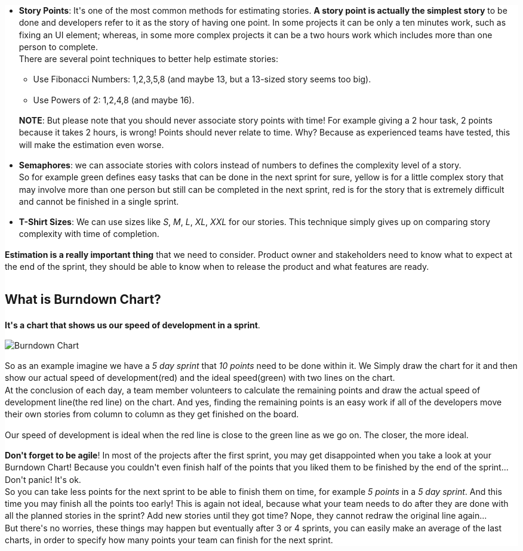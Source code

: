 - **Story Points**: It's one of the most common methods for estimating stories. **A story point is actually the simplest story** to be done and developers refer to it as the story of having one point. In some projects it can be only a ten minutes work, such as fixing an UI element; whereas, in some more complex projects it can be a two hours work which includes more than one person to complete.  
  There are several point techniques to better help estimate stories:

  - Use Fibonacci Numbers: 1,2,3,5,8 (and maybe 13, but a 13-sized story seems too big).

  - Use Powers of 2: 1,2,4,8 (and maybe 16).

  **NOTE**: But please note that you should never associate story points with time! For example giving a 2 hour task, 2 points because it takes 2 hours, is wrong! Points should never relate to time. Why? Because as experienced teams have tested, this will make the estimation even worse.

- **Semaphores**: we can associate stories with colors instead of numbers to defines the complexity level of a story.  
  So for example green defines easy tasks that can be done in the next sprint for sure, yellow is for a little complex story that may involve more than one person but still can be completed in the next sprint, red is for the story that is extremely difficult and cannot be finished in a single sprint.

- **T-Shirt Sizes**: We can use sizes like *S*, *M*, *L*, *XL*, *XXL* for our stories. This technique simply gives up on comparing story complexity with time of completion.

**Estimation is a really important thing** that we need to consider. Product owner and stakeholders need to know what to expect at the end of the sprint, they should be able to know when to release the product and what features are ready.


## What is Burndown Chart?
**It's a chart that shows us our speed of development in a sprint**.

![Burndown Chart](https://github.com/imalitavakoli/learn-scrum/blob/master/images/Burndown-Chart.png)

So as an example imagine we have a *5 day sprint* that *10 points* need to be done within it. We Simply draw the chart for it and then show our actual speed of development(red) and the ideal speed(green) with two lines on the chart.  
At the conclusion of each day, a team member volunteers to calculate the remaining points and draw the actual speed of development line(the red line) on the chart. And yes, finding the remaining points is an easy work if all of the developers move their own stories from column to column as they get finished on the board.

Our speed of development is ideal when the red line is close to the green line as we go on. The closer, the more ideal.

**Don't forget to be agile**! In most of the projects after the first sprint, you may get disappointed when you take a look at your Burndown Chart! Because you couldn't even finish half of the points that you liked them to be finished by the end of the sprint... Don't panic! It's ok.  
So you can take less points for the next sprint to be able to finish them on time, for example *5 points* in a *5 day sprint*. And this time you may finish all the points too early! This is again not ideal, because what your team needs to do after they are done with all the planned stories in the sprint? Add new stories until they got time? Nope, they cannot redraw the original line again...  
But there's no worries, these things may happen but eventually after 3 or 4 sprints, you can easily make an average of the last charts, in order to specify how many points your team can finish for the next sprint.
